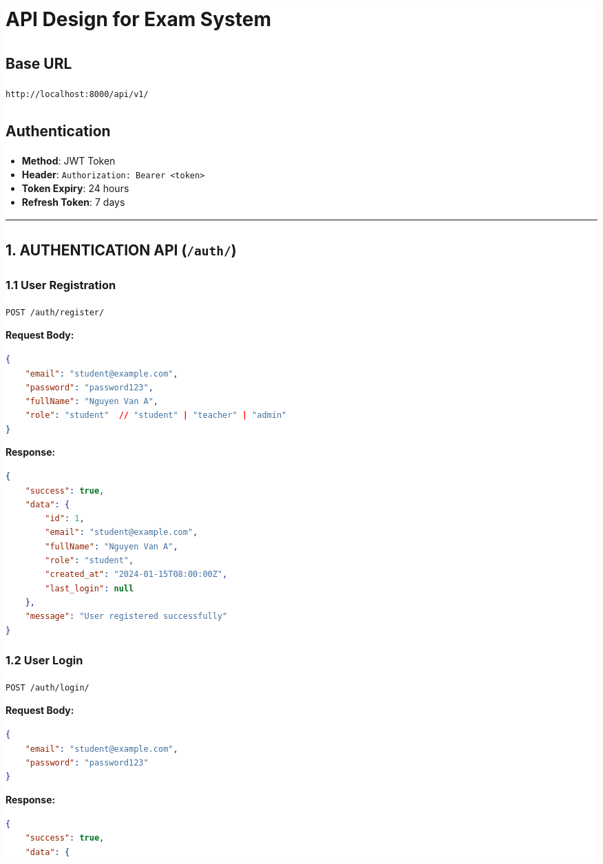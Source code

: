 # API Design for Exam System

## Base URL
```
http://localhost:8000/api/v1/
```

## Authentication
- **Method**: JWT Token
- **Header**: `Authorization: Bearer <token>`
- **Token Expiry**: 24 hours
- **Refresh Token**: 7 days

---

## 1. AUTHENTICATION API (`/auth/`)

### 1.1 User Registration
```
POST /auth/register/
```
**Request Body:**
```json
{
    "email": "student@example.com",
    "password": "password123",
    "fullName": "Nguyen Van A",
    "role": "student"  // "student" | "teacher" | "admin"
}
```
**Response:**
```json
{
    "success": true,
    "data": {
        "id": 1,
        "email": "student@example.com",
        "fullName": "Nguyen Van A",
        "role": "student",
        "created_at": "2024-01-15T08:00:00Z",
        "last_login": null
    },
    "message": "User registered successfully"
}
```

### 1.2 User Login
```
POST /auth/login/
```
**Request Body:**
```json
{
    "email": "student@example.com",
    "password": "password123"
}
```
**Response:**
```json
{
    "success": true,
    "data": {
```